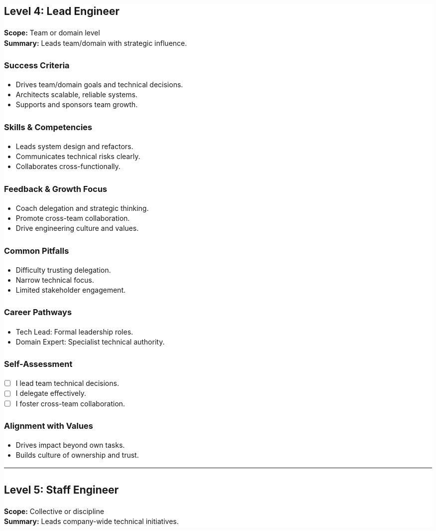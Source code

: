 
## Level 4: Lead Engineer

**Scope:** Team or domain level  
**Summary:** Leads team/domain with strategic influence.

### Success Criteria

- Drives team/domain goals and technical decisions.
- Architects scalable, reliable systems.
- Supports and sponsors team growth.

### Skills & Competencies

- Leads system design and refactors.
- Communicates technical risks clearly.
- Collaborates cross-functionally.

### Feedback & Growth Focus

- Coach delegation and strategic thinking.
- Promote cross-team collaboration.
- Drive engineering culture and values.

### Common Pitfalls

- Difficulty trusting delegation.
- Narrow technical focus.
- Limited stakeholder engagement.

### Career Pathways

- Tech Lead: Formal leadership roles.
- Domain Expert: Specialist technical authority.

### Self-Assessment

- [ ] I lead team technical decisions.
- [ ] I delegate effectively.
- [ ] I foster cross-team collaboration.

### Alignment with Values

- Drives impact beyond own tasks.
- Builds culture of ownership and trust.

---

## Level 5: Staff Engineer

**Scope:** Collective or discipline  
**Summary:** Leads company-wide technical initiatives.
